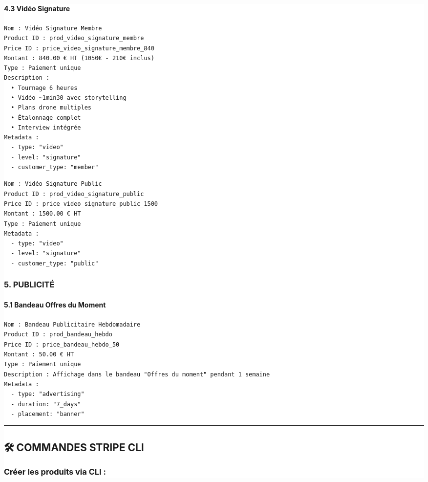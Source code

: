 #### 4.3 Vidéo Signature
```
Nom : Vidéo Signature Membre
Product ID : prod_video_signature_membre
Price ID : price_video_signature_membre_840
Montant : 840.00 € HT (1050€ - 210€ inclus)
Type : Paiement unique
Description :
  • Tournage 6 heures
  • Vidéo ~1min30 avec storytelling
  • Plans drone multiples
  • Étalonnage complet
  • Interview intégrée
Metadata :
  - type: "video"
  - level: "signature"
  - customer_type: "member"
```

```
Nom : Vidéo Signature Public
Product ID : prod_video_signature_public
Price ID : price_video_signature_public_1500
Montant : 1500.00 € HT
Type : Paiement unique
Metadata :
  - type: "video"
  - level: "signature"
  - customer_type: "public"
```

### 5. PUBLICITÉ

#### 5.1 Bandeau Offres du Moment
```
Nom : Bandeau Publicitaire Hebdomadaire
Product ID : prod_bandeau_hebdo
Price ID : price_bandeau_hebdo_50
Montant : 50.00 € HT
Type : Paiement unique
Description : Affichage dans le bandeau "Offres du moment" pendant 1 semaine
Metadata :
  - type: "advertising"
  - duration: "7_days"
  - placement: "banner"
```

---

## 🛠️ COMMANDES STRIPE CLI

### Créer les produits via CLI :
